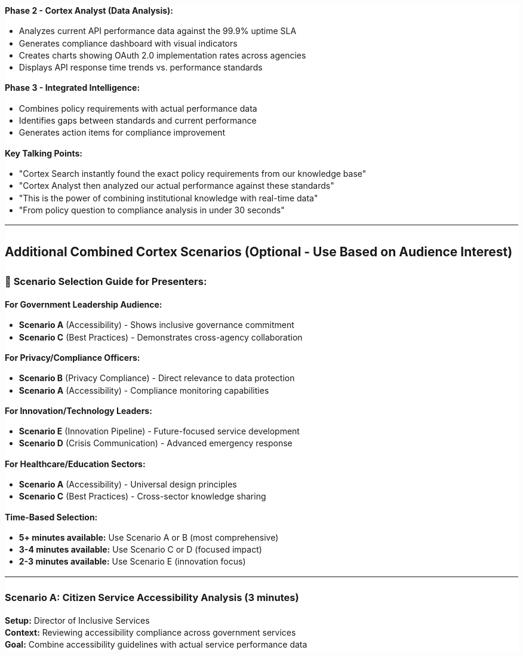 **Phase 2 - Cortex Analyst (Data Analysis):**
- Analyzes current API performance data against the 99.9% uptime SLA
- Generates compliance dashboard with visual indicators
- Creates charts showing OAuth 2.0 implementation rates across agencies
- Displays API response time trends vs. performance standards

**Phase 3 - Integrated Intelligence:**
- Combines policy requirements with actual performance data
- Identifies gaps between standards and current performance
- Generates action items for compliance improvement

**Key Talking Points:**
- "Cortex Search instantly found the exact policy requirements from our knowledge base"
- "Cortex Analyst then analyzed our actual performance against these standards"
- "This is the power of combining institutional knowledge with real-time data"
- "From policy question to compliance analysis in under 30 seconds"

---

## Additional Combined Cortex Scenarios (Optional - Use Based on Audience Interest)

### 🎯 **Scenario Selection Guide for Presenters:**

**For Government Leadership Audience:**
- **Scenario A** (Accessibility) - Shows inclusive governance commitment
- **Scenario C** (Best Practices) - Demonstrates cross-agency collaboration

**For Privacy/Compliance Officers:**
- **Scenario B** (Privacy Compliance) - Direct relevance to data protection
- **Scenario A** (Accessibility) - Compliance monitoring capabilities

**For Innovation/Technology Leaders:**
- **Scenario E** (Innovation Pipeline) - Future-focused service development
- **Scenario D** (Crisis Communication) - Advanced emergency response

**For Healthcare/Education Sectors:**
- **Scenario A** (Accessibility) - Universal design principles
- **Scenario C** (Best Practices) - Cross-sector knowledge sharing

**Time-Based Selection:**
- **5+ minutes available:** Use Scenario A or B (most comprehensive)
- **3-4 minutes available:** Use Scenario C or D (focused impact)
- **2-3 minutes available:** Use Scenario E (innovation focus)

---

### Scenario A: Citizen Service Accessibility Analysis (3 minutes)

**Setup:** Director of Inclusive Services  
**Context:** Reviewing accessibility compliance across government services  
**Goal:** Combine accessibility guidelines with actual service performance data
